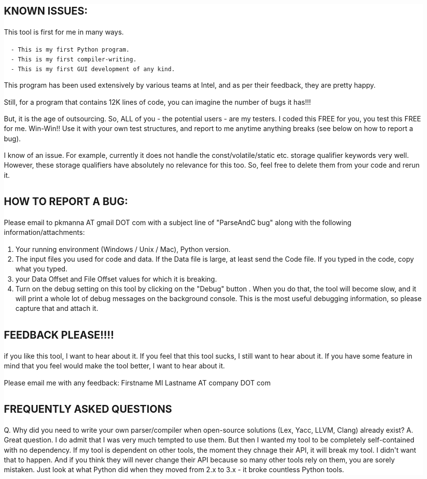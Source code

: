 ##     KNOWN ISSUES:		##
  
  This tool is first for me in many ways. 

      - This is my first Python program. 
      - This is my first compiler-writing. 
      - This is my first GUI development of any kind.

  This program has been used extensively by various teams at Intel, and as per their feedback, they are pretty happy.
  
  Still, for a program that contains 12K lines of code,  you can imagine the number of bugs it has!!!

  But, it is the age of outsourcing. So, ALL of you - the potential users - are my testers. I coded this FREE for you, you test this FREE for me. Win-Win!!
  Use it with your own test structures, and report to me anytime anything breaks (see below on how to report a bug).

  I know of an issue. For example, currently it does not handle the const/volatile/static etc. storage qualifier keywords very well.
  However, these storage qualifiers have absolutely no relevance for this too. So, feel free to delete them from your code and rerun it.

##     HOW  TO  REPORT  A  BUG:		##

  Please email to pkmanna AT gmail DOT com with a subject line of "ParseAndC bug" along with the following information/attachments:

  1. Your running environment (Windows / Unix / Mac), Python version.
  2. The input files you used for code and data. If the Data file is large, at least send the Code file. If you typed in the code, copy what you typed.
  3. your Data Offset and File Offset values for which it is breaking.
  4. Turn on the debug setting on this tool by clicking on the "Debug" button . When you do that, the tool will become slow, and it will print a
     whole lot of debug messages on the background console. This is the most useful debugging information, so please capture that and attach it.


##     FEEDBACK PLEASE!!!!		##

  if you like this tool, I want to hear about it.
  If you feel that this tool sucks, I still want to hear about it.
  If you have some feature in mind that you feel would make the tool better, I want to hear about it.

  Please email me with any feedback: Firstname <period> MI <period> Lastname AT company DOT com
  
 ##   FREQUENTLY ASKED QUESTIONS      ##
 
  Q. Why did you need to write your own parser/compiler when open-source solutions (Lex, Yacc, LLVM, Clang) already exist?
  A. Great question. I do admit that I was very much tempted to use them. But then I wanted my tool to be completely self-contained with no dependency.
     If my tool is dependent on other tools, the moment they chnage their API, it will break my tool. I didn't want that to happen.
	 And if you think they will never change their API because so many other tools rely on them, you are sorely mistaken.
	 Just look at what Python did when they moved from 2.x to 3.x - it broke countless Python tools.
	 